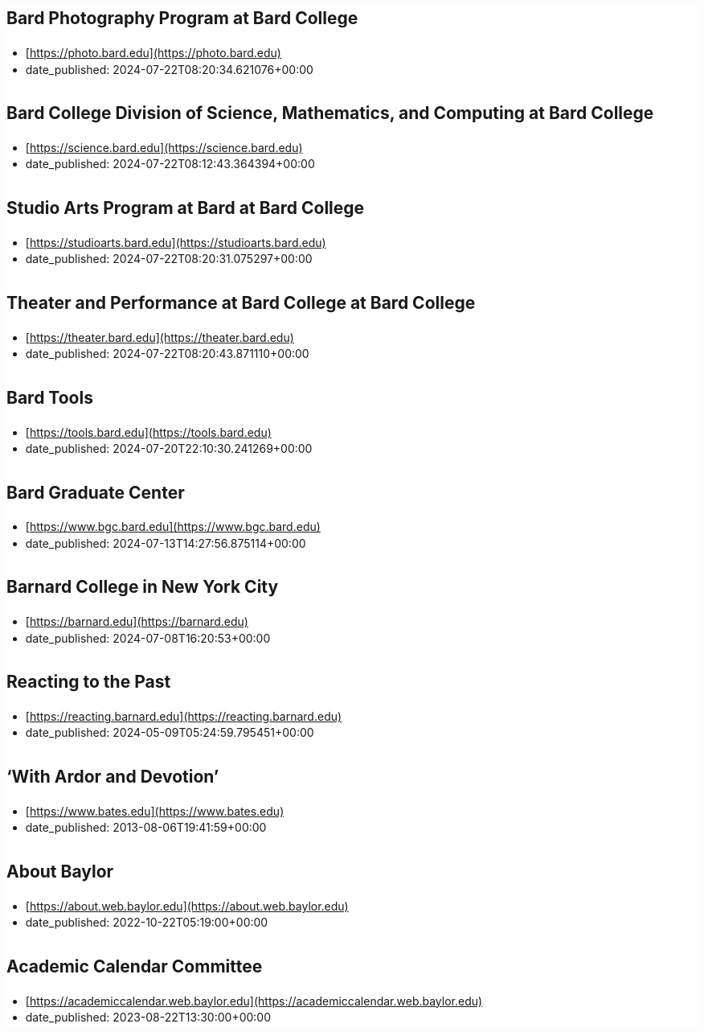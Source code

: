  ## Bard Photography Program at Bard College
 - [https://photo.bard.edu](https://photo.bard.edu)
 - date_published: 2024-07-22T08:20:34.621076+00:00

 ## Bard College Division of Science, Mathematics, and Computing at Bard College
 - [https://science.bard.edu](https://science.bard.edu)
 - date_published: 2024-07-22T08:12:43.364394+00:00

 ## Studio Arts Program at Bard at Bard College
 - [https://studioarts.bard.edu](https://studioarts.bard.edu)
 - date_published: 2024-07-22T08:20:31.075297+00:00

 ## Theater and Performance at Bard College at Bard College
 - [https://theater.bard.edu](https://theater.bard.edu)
 - date_published: 2024-07-22T08:20:43.871110+00:00

 ## Bard Tools
 - [https://tools.bard.edu](https://tools.bard.edu)
 - date_published: 2024-07-20T22:10:30.241269+00:00

 ## Bard Graduate Center
 - [https://www.bgc.bard.edu](https://www.bgc.bard.edu)
 - date_published: 2024-07-13T14:27:56.875114+00:00

 ## Barnard College in New York City
 - [https://barnard.edu](https://barnard.edu)
 - date_published: 2024-07-08T16:20:53+00:00

 ## Reacting to the Past
 - [https://reacting.barnard.edu](https://reacting.barnard.edu)
 - date_published: 2024-05-09T05:24:59.795451+00:00

 ## ‘With Ardor and Devotion’
 - [https://www.bates.edu](https://www.bates.edu)
 - date_published: 2013-08-06T19:41:59+00:00

 ## About Baylor
 - [https://about.web.baylor.edu](https://about.web.baylor.edu)
 - date_published: 2022-10-22T05:19:00+00:00

 ## Academic Calendar Committee
 - [https://academiccalendar.web.baylor.edu](https://academiccalendar.web.baylor.edu)
 - date_published: 2023-08-22T13:30:00+00:00

